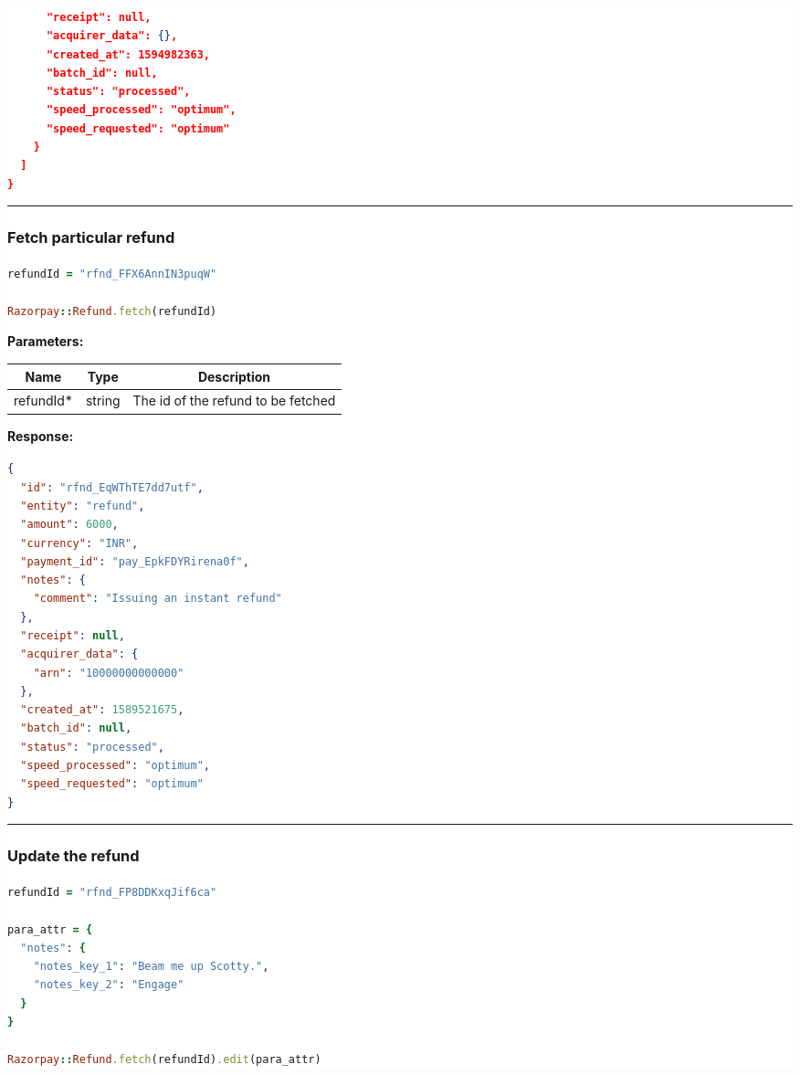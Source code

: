 ```json
      "receipt": null,
      "acquirer_data": {},
      "created_at": 1594982363,
      "batch_id": null,
      "status": "processed",
      "speed_processed": "optimum",
      "speed_requested": "optimum"
    }
  ]
}
```
-------------------------------------------------------------------------------------------------------

### Fetch particular refund
```rb
refundId = "rfnd_FFX6AnnIN3puqW"

Razorpay::Refund.fetch(refundId)
```

**Parameters:**

| Name          | Type        | Description                                 |
|---------------|-------------|---------------------------------------------|
|  refundId*   | string      | The id of the refund to be fetched           |

**Response:**
```json
{
  "id": "rfnd_EqWThTE7dd7utf",
  "entity": "refund",
  "amount": 6000,
  "currency": "INR",
  "payment_id": "pay_EpkFDYRirena0f",
  "notes": {
    "comment": "Issuing an instant refund"
  },
  "receipt": null,
  "acquirer_data": {
    "arn": "10000000000000"
  },
  "created_at": 1589521675,
  "batch_id": null,
  "status": "processed",
  "speed_processed": "optimum",
  "speed_requested": "optimum"
}
```
-------------------------------------------------------------------------------------------------------

### Update the refund
```rb
refundId = "rfnd_FP8DDKxqJif6ca"

para_attr = {
  "notes": {
    "notes_key_1": "Beam me up Scotty.",
    "notes_key_2": "Engage"
  }
}

Razorpay::Refund.fetch(refundId).edit(para_attr)
```
